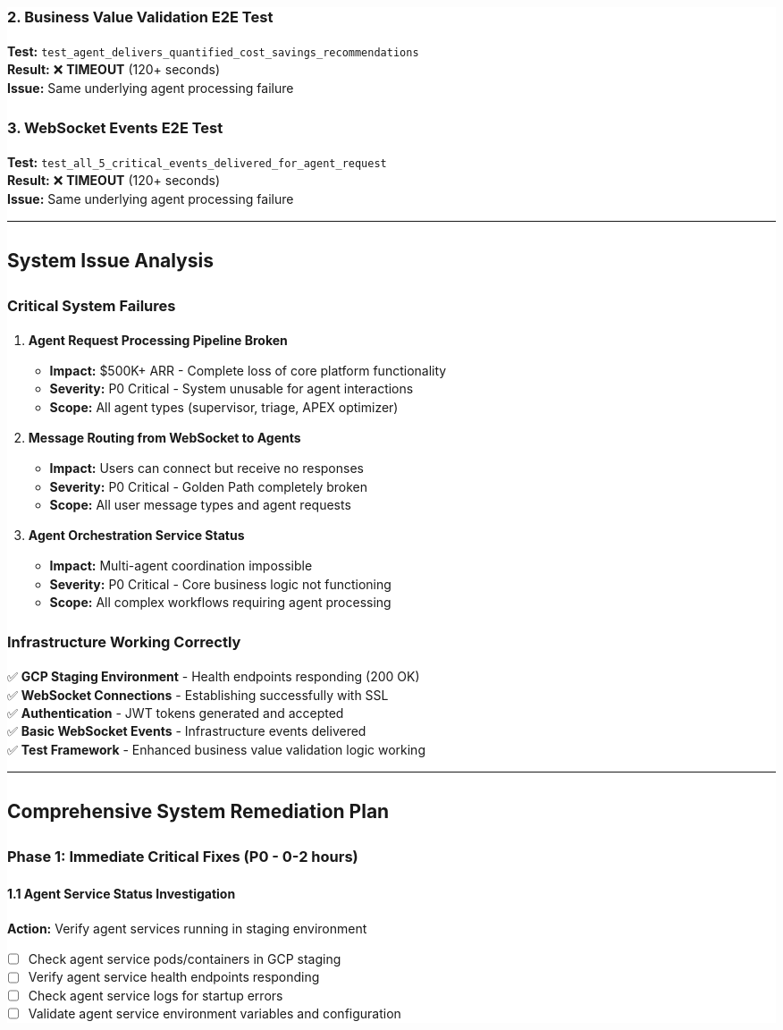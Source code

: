 ### 2. Business Value Validation E2E Test

**Test:** `test_agent_delivers_quantified_cost_savings_recommendations`  
**Result:** ❌ **TIMEOUT** (120+ seconds)  
**Issue:** Same underlying agent processing failure

### 3. WebSocket Events E2E Test

**Test:** `test_all_5_critical_events_delivered_for_agent_request`  
**Result:** ❌ **TIMEOUT** (120+ seconds)  
**Issue:** Same underlying agent processing failure

---

## System Issue Analysis

### Critical System Failures

1. **Agent Request Processing Pipeline Broken**
   - **Impact:** $500K+ ARR - Complete loss of core platform functionality
   - **Severity:** P0 Critical - System unusable for agent interactions
   - **Scope:** All agent types (supervisor, triage, APEX optimizer)

2. **Message Routing from WebSocket to Agents**
   - **Impact:** Users can connect but receive no responses
   - **Severity:** P0 Critical - Golden Path completely broken
   - **Scope:** All user message types and agent requests

3. **Agent Orchestration Service Status**
   - **Impact:** Multi-agent coordination impossible
   - **Severity:** P0 Critical - Core business logic not functioning
   - **Scope:** All complex workflows requiring agent processing

### Infrastructure Working Correctly

✅ **GCP Staging Environment** - Health endpoints responding (200 OK)  
✅ **WebSocket Connections** - Establishing successfully with SSL  
✅ **Authentication** - JWT tokens generated and accepted  
✅ **Basic WebSocket Events** - Infrastructure events delivered  
✅ **Test Framework** - Enhanced business value validation logic working

---

## Comprehensive System Remediation Plan

### Phase 1: Immediate Critical Fixes (P0 - 0-2 hours)

#### 1.1 Agent Service Status Investigation
**Action:** Verify agent services running in staging environment
- [ ] Check agent service pods/containers in GCP staging
- [ ] Verify agent service health endpoints responding
- [ ] Check agent service logs for startup errors
- [ ] Validate agent service environment variables and configuration
